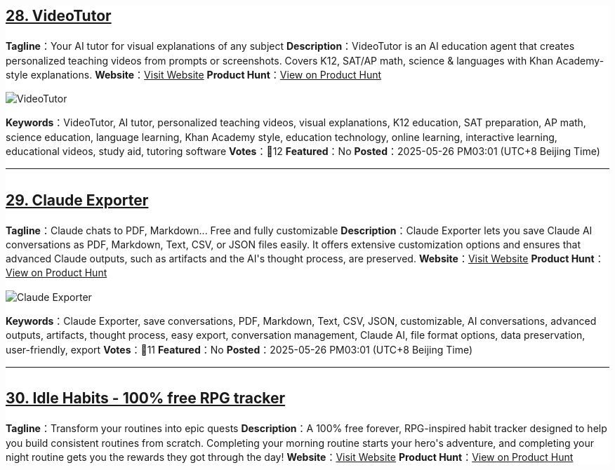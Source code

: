 
## [28. VideoTutor](https://www.producthunt.com/posts/videotutor?utm_campaign=producthunt-api&utm_medium=api-v2&utm_source=Application%3A+phdata+%28ID%3A+183397%29)
**Tagline**：Your AI tutor for visual explanations of any subject
**Description**：VideoTutor is an AI education agent that creates personalized teaching videos from prompts or screenshots. Covers K12, SAT/AP math, science & languages with Khan Academy-style explanations.
**Website**：[Visit Website](https://www.producthunt.com/r/VZKX37BX5AVZGF?utm_campaign=producthunt-api&utm_medium=api-v2&utm_source=Application%3A+phdata+%28ID%3A+183397%29)
**Product Hunt**：[View on Product Hunt](https://www.producthunt.com/posts/videotutor?utm_campaign=producthunt-api&utm_medium=api-v2&utm_source=Application%3A+phdata+%28ID%3A+183397%29)

![VideoTutor]()

**Keywords**：VideoTutor, AI tutor, personalized teaching videos, visual explanations, K12 education, SAT preparation, AP math, science education, language learning, Khan Academy style, education technology, online learning, interactive learning, educational videos, study aid, tutoring software
**Votes**：🔺12
**Featured**：No
**Posted**：2025-05-26 PM03:01 (UTC+8 Beijing Time)

---

## [29. Claude Exporter](https://www.producthunt.com/posts/claude-exporter?utm_campaign=producthunt-api&utm_medium=api-v2&utm_source=Application%3A+phdata+%28ID%3A+183397%29)
**Tagline**：Claude chats to PDF, Markdown... Free and fully customizable
**Description**：Claude Exporter lets you save Claude AI conversations as PDF, Markdown, Text, CSV, or JSON files easily. It offers extensive customization options and ensures that advanced Claude outputs, such as artifacts and the AI's thought process, are preserved.
**Website**：[Visit Website](https://www.producthunt.com/r/GFUE5MVBNAAGJN?utm_campaign=producthunt-api&utm_medium=api-v2&utm_source=Application%3A+phdata+%28ID%3A+183397%29)
**Product Hunt**：[View on Product Hunt](https://www.producthunt.com/posts/claude-exporter?utm_campaign=producthunt-api&utm_medium=api-v2&utm_source=Application%3A+phdata+%28ID%3A+183397%29)

![Claude Exporter]()

**Keywords**：Claude Exporter, save conversations, PDF, Markdown, Text, CSV, JSON, customizable, AI conversations, advanced outputs, artifacts, thought process, easy export, conversation management, Claude AI, file format options, data preservation, user-friendly, export
**Votes**：🔺11
**Featured**：No
**Posted**：2025-05-26 PM03:01 (UTC+8 Beijing Time)

---

## [30. Idle Habits - 100% free RPG tracker](https://www.producthunt.com/posts/idle-habits-100-free-rpg-tracker?utm_campaign=producthunt-api&utm_medium=api-v2&utm_source=Application%3A+phdata+%28ID%3A+183397%29)
**Tagline**：Transform your routines into epic quests
**Description**：A 100% free forever, RPG-inspired habit tracker designed to help you build consistent routines from scratch. Completing your morning routine starts your hero's adventure, and completing your night routine gets you the rewards they got through the day!
**Website**：[Visit Website](https://www.producthunt.com/r/DOZQB6PGXK4N4P?utm_campaign=producthunt-api&utm_medium=api-v2&utm_source=Application%3A+phdata+%28ID%3A+183397%29)
**Product Hunt**：[View on Product Hunt](https://www.producthunt.com/posts/idle-habits-100-free-rpg-tracker?utm_campaign=producthunt-api&utm_medium=api-v2&utm_source=Application%3A+phdata+%28ID%3A+183397%29)
